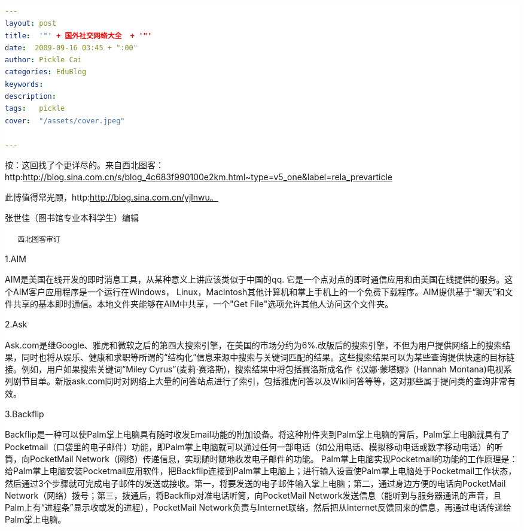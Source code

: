 ```yaml
---
layout: post  
title:  '"' + 国外社交网络大全  + '"'
date:  2009-09-16 03:45 + ":00" 
author: Pickle Cai  
categories: EduBlog  
keywords: 
description:   
tags:	pickle   
cover:  "/assets/cover.jpeg"  

---  
```

    
按：这回找了个更详尽的。来自西北图客：http:http://blog.sina.com.cn/s/blog_4c683f990100e2km.html~type=v5_one&label=rela_prevarticle



此博值得常光顾，http:http://blog.sina.com.cn/yjlnwu。



张世佳（图书馆专业本科学生）编辑 



       西北图客审订



 



1.AIM



 AIM是美国在线开发的即时消息工具，从某种意义上讲应该类似于中国的qq. 它是一个点对点的即时通信应用和由美国在线提供的服务。这个AIM客户应用程序是一个运行在Windows， Linux，Macintosh其他计算机和掌上手机上的一个免费下载程序。AIM提供基于“聊天”和文件共享的基本即时通信。本地文件夹能够在AIM中共享，一个"Get File"选项允许其他人访问这个文件夹。



2.Ask



 Ask.com是继Google、雅虎和微软之后的第四大搜索引擎，在美国的市场分约为6%.改版后的搜索引擎，不但为用户提供网络上的搜索结果，同时也将从娱乐、健康和求职等所谓的“结构化”信息来源中搜索与关键词匹配的结果。这些搜索结果可以为某些查询提供快速的目标链接。例如，用户如果搜索关键词“Miley Cyrus”(麦莉·赛洛斯)，搜索结果中将包括赛洛斯成名作《汉娜·蒙塔娜》(Hannah Montana)电视系列剧节目单。新版ask.com同时对网络上大量的问答站点进行了索引，包括雅虎问答以及Wiki问答等等，这对那些属于提问类的查询非常有效。



3.Backflip



   Backflip是一种可以使Palm掌上电脑具有随时收发Email功能的附加设备。将这种附件夹到Palm掌上电脑的背后，Palm掌上电脑就具有了Pocketmail（口袋里的电子邮件）功能，即Palm掌上电脑就可以通过任何一部电话（如公用电话、模拟移动电话或数字移动电话）的听筒，向PocketMail Network（网络）传递信息，实现随时随地收发电子邮件的功能。 Palm掌上电脑实现Pocketmail的功能的工作原理是：给Palm掌上电脑安装Pocketmail应用软件，把Backflip连接到Palm掌上电脑上；进行输入设置使Palm掌上电脑处于Pocketmail工作状态，然后通过3个步骤就可完成电子邮件的发送或接收。第一，将要发送的电子邮件输入掌上电脑；第二，通过身边方便的电话向PocketMail Network（网络）拨号；第三，拨通后，将Backflip对准电话听筒，向PocketMail Network发送信息（能听到与服务器通讯的声音，且Palm上有“进程条”显示收或发的进程），PocketMail Network负责与Internet联络，然后把从Internet反馈回来的信息，再通过电话传递给Palm掌上电脑。 
